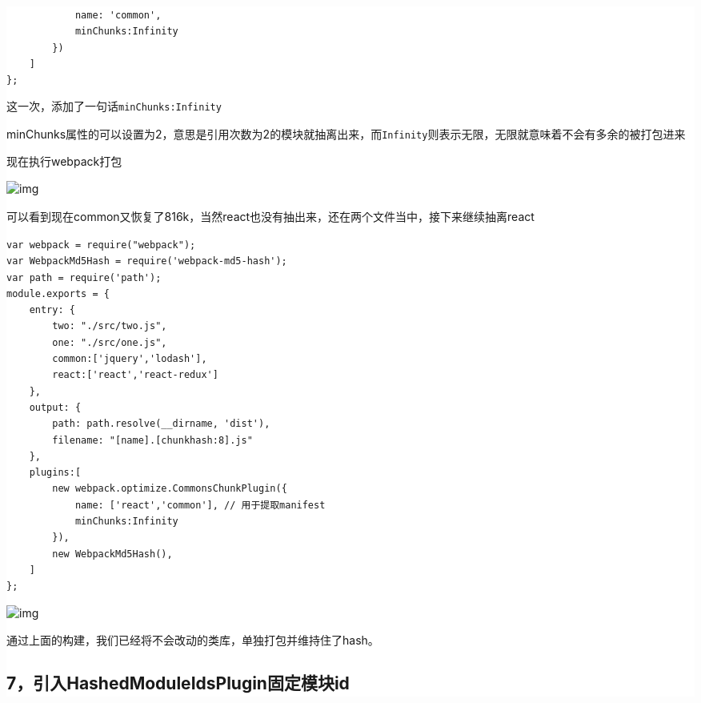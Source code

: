 ```
            name: 'common',
            minChunks:Infinity
        })
    ]
};

```

这一次，添加了一句话`minChunks:Infinity`

minChunks属性的可以设置为2，意思是引用次数为2的模块就抽离出来，而`Infinity`则表示无限，无限就意味着不会有多余的被打包进来

现在执行webpack打包



![img](https://p1-jj.byteimg.com/tos-cn-i-t2oaga2asx/gold-user-assets/2018/1/21/16116636e2fe6346~tplv-t2oaga2asx-watermark.awebp)



可以看到现在common又恢复了816k，当然react也没有抽出来，还在两个文件当中，接下来继续抽离react

```
var webpack = require("webpack");
var WebpackMd5Hash = require('webpack-md5-hash');
var path = require('path');
module.exports = {
    entry: {
        two: "./src/two.js",
        one: "./src/one.js",
        common:['jquery','lodash'],
        react:['react','react-redux']
    },
    output: {
        path: path.resolve(__dirname, 'dist'),
        filename: "[name].[chunkhash:8].js"
    },
    plugins:[
        new webpack.optimize.CommonsChunkPlugin({
            name: ['react','common'], // 用于提取manifest
            minChunks:Infinity
        }),
        new WebpackMd5Hash(),
    ]
};

```



![img](https://p1-jj.byteimg.com/tos-cn-i-t2oaga2asx/gold-user-assets/2018/1/21/16116636e5784bd6~tplv-t2oaga2asx-watermark.awebp)



通过上面的构建，我们已经将不会改动的类库，单独打包并维持住了hash。

## 7，引入HashedModuleIdsPlugin固定模块id
